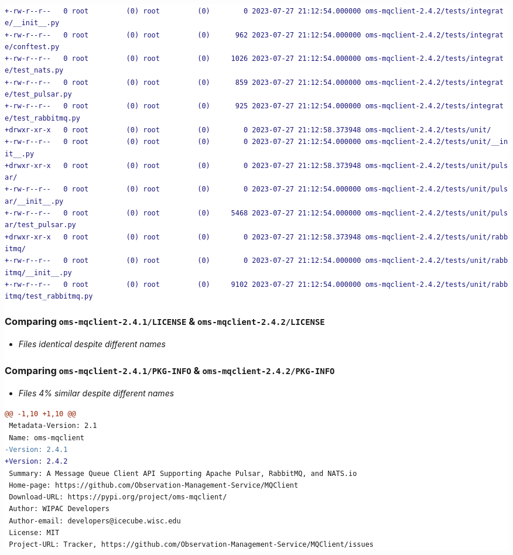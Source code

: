 ```diff
+-rw-r--r--   0 root         (0) root         (0)        0 2023-07-27 21:12:54.000000 oms-mqclient-2.4.2/tests/integrate/__init__.py
+-rw-r--r--   0 root         (0) root         (0)      962 2023-07-27 21:12:54.000000 oms-mqclient-2.4.2/tests/integrate/conftest.py
+-rw-r--r--   0 root         (0) root         (0)     1026 2023-07-27 21:12:54.000000 oms-mqclient-2.4.2/tests/integrate/test_nats.py
+-rw-r--r--   0 root         (0) root         (0)      859 2023-07-27 21:12:54.000000 oms-mqclient-2.4.2/tests/integrate/test_pulsar.py
+-rw-r--r--   0 root         (0) root         (0)      925 2023-07-27 21:12:54.000000 oms-mqclient-2.4.2/tests/integrate/test_rabbitmq.py
+drwxr-xr-x   0 root         (0) root         (0)        0 2023-07-27 21:12:58.373948 oms-mqclient-2.4.2/tests/unit/
+-rw-r--r--   0 root         (0) root         (0)        0 2023-07-27 21:12:54.000000 oms-mqclient-2.4.2/tests/unit/__init__.py
+drwxr-xr-x   0 root         (0) root         (0)        0 2023-07-27 21:12:58.373948 oms-mqclient-2.4.2/tests/unit/pulsar/
+-rw-r--r--   0 root         (0) root         (0)        0 2023-07-27 21:12:54.000000 oms-mqclient-2.4.2/tests/unit/pulsar/__init__.py
+-rw-r--r--   0 root         (0) root         (0)     5468 2023-07-27 21:12:54.000000 oms-mqclient-2.4.2/tests/unit/pulsar/test_pulsar.py
+drwxr-xr-x   0 root         (0) root         (0)        0 2023-07-27 21:12:58.373948 oms-mqclient-2.4.2/tests/unit/rabbitmq/
+-rw-r--r--   0 root         (0) root         (0)        0 2023-07-27 21:12:54.000000 oms-mqclient-2.4.2/tests/unit/rabbitmq/__init__.py
+-rw-r--r--   0 root         (0) root         (0)     9102 2023-07-27 21:12:54.000000 oms-mqclient-2.4.2/tests/unit/rabbitmq/test_rabbitmq.py
```

### Comparing `oms-mqclient-2.4.1/LICENSE` & `oms-mqclient-2.4.2/LICENSE`

 * *Files identical despite different names*

### Comparing `oms-mqclient-2.4.1/PKG-INFO` & `oms-mqclient-2.4.2/PKG-INFO`

 * *Files 4% similar despite different names*

```diff
@@ -1,10 +1,10 @@
 Metadata-Version: 2.1
 Name: oms-mqclient
-Version: 2.4.1
+Version: 2.4.2
 Summary: A Message Queue Client API Supporting Apache Pulsar, RabbitMQ, and NATS.io
 Home-page: https://github.com/Observation-Management-Service/MQClient
 Download-URL: https://pypi.org/project/oms-mqclient/
 Author: WIPAC Developers
 Author-email: developers@icecube.wisc.edu
 License: MIT
 Project-URL: Tracker, https://github.com/Observation-Management-Service/MQClient/issues
```
